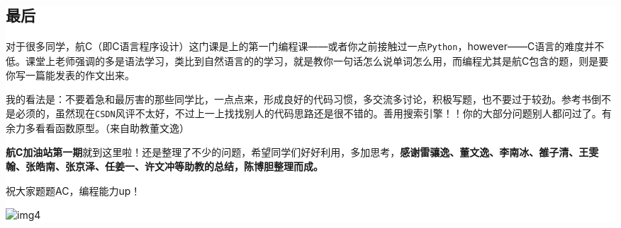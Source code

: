 

## 最后

对于很多同学，航C（即C语言程序设计）这门课是上的第一门编程课——或者你之前接触过一点`Python`，however——C语言的难度并不低。课堂上老师强调的多是语法学习，类比到自然语言的的学习，就是教你一句话怎么说单词怎么用，而编程尤其是航C包含的题，则是要你写一篇能发表的作文出来。

我的看法是：不要着急和最厉害的那些同学比，一点点来，形成良好的代码习惯，多交流多讨论，积极写题，也不要过于较劲。参考书倒不是必须的，虽然现在`CSDN`风评不太好，不过上一上找找别人的代码思路还是很不错的。善用搜索引擎！！你的大部分问题别人都问过了。有余力多看看函数原型。（来自助教董文逸）



**航C加油站第一期**就到这里啦！还是整理了不少的问题，希望同学们好好利用，多加思考，**感谢雷骧逸、董文逸、李南冰、雒子清、王雯翰、张皓南、张京泽、任姜一、许文冲等助教的总结，陈博胆整理而成。**

祝大家题题AC，编程能力up！

![img4](https://s3.bmp.ovh/imgs/2022/03/d29d67c7c3d780a6.jpeg)